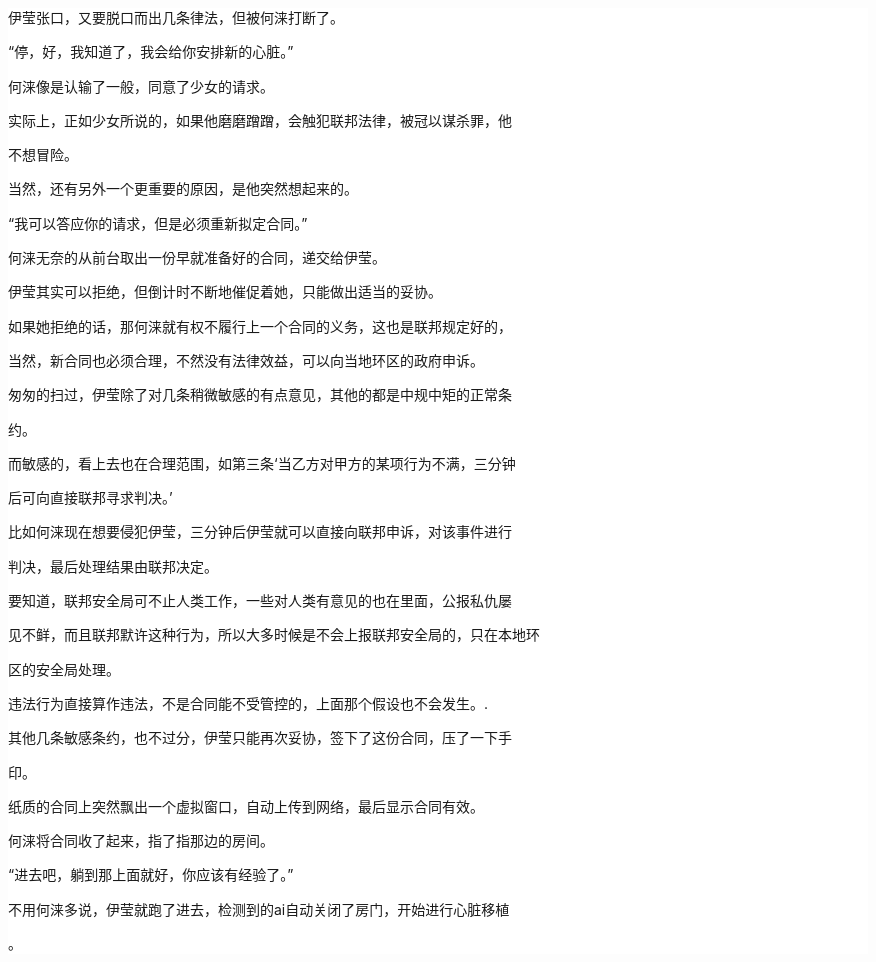 伊莹张口，又要脱口而出几条律法，但被何涞打断了。

“停，好，我知道了，我会给你安排新的心脏。”

何涞像是认输了一般，同意了少女的请求。

实际上，正如少女所说的，如果他磨磨蹭蹭，会触犯联邦法律，被冠以谋杀罪，他

不想冒险。



当然，还有另外一个更重要的原因，是他突然想起来的。

“我可以答应你的请求，但是必须重新拟定合同。”



何涞无奈的从前台取出一份早就准备好的合同，递交给伊莹。

伊莹其实可以拒绝，但倒计时不断地催促着她，只能做出适当的妥协。

如果她拒绝的话，那何涞就有权不履行上一个合同的义务，这也是联邦规定好的，

当然，新合同也必须合理，不然没有法律效益，可以向当地环区的政府申诉。

匆匆的扫过，伊莹除了对几条稍微敏感的有点意见，其他的都是中规中矩的正常条

约。



而敏感的，看上去也在合理范围，如第三条‘当乙方对甲方的某项行为不满，三分钟

后可向直接联邦寻求判决。’

比如何涞现在想要侵犯伊莹，三分钟后伊莹就可以直接向联邦申诉，对该事件进行

判决，最后处理结果由联邦决定。

要知道，联邦安全局可不止人类工作，一些对人类有意见的也在里面，公报私仇屡

见不鲜，而且联邦默许这种行为，所以大多时候是不会上报联邦安全局的，只在本地环

区的安全局处理。



违法行为直接算作违法，不是合同能不受管控的，上面那个假设也不会发生。.

其他几条敏感条约，也不过分，伊莹只能再次妥协，签下了这份合同，压了一下手

印。



纸质的合同上突然飘出一个虚拟窗口，自动上传到网络，最后显示合同有效。



何涞将合同收了起来，指了指那边的房间。



“进去吧，躺到那上面就好，你应该有经验了。”

不用何涞多说，伊莹就跑了进去，检测到的ai自动关闭了房门，开始进行心脏移植

。
